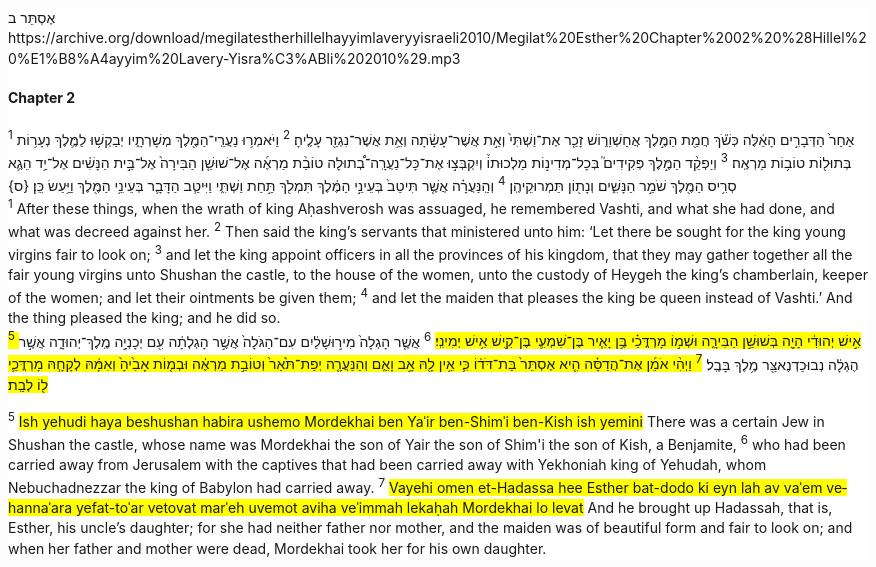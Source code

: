 	
<tr><td style="vertical-align:top;">
<div class="liturgy" lang="he">
אֶסְתֵּר ב
&nbsp;
https://archive.org/download/megilatestherhillelhayyimlaveryyisraeli2010/Megilat%20Esther%20Chapter%2002%20%28Hillel%20%E1%B8%A4ayyim%20Lavery-Yisra%C3%ABli%202010%29.mp3
</span></div></td>
 
<td style="vertical-align:top;">
<div class="english" lang="en">
<h4>Chapter 2</h4> 
</div></td></tr>
	
	
<tr><td style="vertical-align:top;">
<div class="liturgy" lang="he">
<sup>1</sup>&nbsp;אַחַר֙ הַדְּבָרִ֣ים הָאֵ֔לֶּה כְּשֹׁ֕ךְ חֲמַ֖ת הַמֶּ֣לֶךְ אֲחַשְׁוֵר֑וֹשׁ זָכַ֤ר אֶת־וַשְׁתִּי֙ וְאֵ֣ת אֲשֶׁר־עָשָׂ֔תָה וְאֵ֥ת אֲשֶׁר־נִגְזַ֖ר עָלֶֽיהָ׃ <sup>2</sup>&nbsp;וַיֹּאמְר֥וּ נַעֲרֵֽי־הַמֶּ֖לֶךְ מְשָׁרְתָ֑יו יְבַקְשׁ֥וּ לַמֶּ֛לֶךְ נְעָר֥וֹת בְּתוּל֖וֹת טוֹב֥וֹת מַרְאֶֽה׃ <sup>3</sup>&nbsp;וְיַפְקֵ֨ד הַמֶּ֣לֶךְ פְּקִידִים֮ בְּכָל־מְדִינ֣וֹת מַלְכוּתוֹ֒ וְיִקְבְּצ֣וּ אֶת־כָּל־נַעֲרָֽה־בְ֠תוּלָה טוֹבַ֨ת מַרְאֶ֜ה אֶל־שׁוּשַׁ֤ן הַבִּירָה֙ אֶל־בֵּ֣ית הַנָּשִׁ֔ים אֶל־יַ֥ד הֵגֶ֛א סְרִ֥יס הַמֶּ֖לֶךְ שֹׁמֵ֣ר הַנָּשִׁ֑ים וְנָת֖וֹן תַּמְרוּקֵיהֶֽן׃ <sup>4</sup>&nbsp;וְהַֽנַּעֲרָ֗ה אֲשֶׁ֤ר תִּיטַב֙ בְּעֵינֵ֣י הַמֶּ֔לֶךְ תִּמְלֹ֖ךְ תַּ֣חַת וַשְׁתִּ֑י וַיִּיטַ֧ב הַדָּבָ֛ר בְּעֵינֵ֥י הַמֶּ֖לֶךְ וַיַּ֥עַשׂ כֵּֽן׃  {ס}
</span></div></td>
 
<td style="vertical-align:top;">
<div class="english" lang="en">
<sup>1</sup>&nbsp;After these things, when the wrath of king Aḥashverosh was assuaged, he remembered Vashti, and what she had done, and what was decreed against her. <sup>2</sup>&nbsp;Then said the king’s servants that ministered unto him: ‘Let there be sought for the king young virgins fair to look on; <sup>3</sup>&nbsp;and let the king appoint officers in all the provinces of his kingdom, that they may gather together all the fair young virgins unto Shushan the castle, to the house of the women, unto the custody of Heygeh the king’s chamberlain, keeper of the women; and let their ointments be given them; <sup>4</sup>&nbsp;and let the maiden that pleases the king be queen instead of Vashti.’ And the thing pleased the king; and he did so.
</div></td> </tr>


<tr><td style="vertical-align:top;"> <div class="liturgy" lang="he">
<span style="display: inline; background-color: yellow;"><sup>5</sup>&nbsp;אִ֣ישׁ יְהוּדִ֔י הָיָ֖ה בְּשׁוּשַׁ֣ן הַבִּירָ֑ה וּשְׁמ֣וֹ מָרְדֳּכַ֗י בֶּ֣ן יָאִ֧יר בֶּן־שִׁמְעִ֛י בֶּן־קִ֖ישׁ אִ֥ישׁ יְמִינִֽי׃</span> <sup>6</sup>&nbsp;אֲשֶׁ֤ר הָגְלָה֙ מִיר֣וּשָׁלַ֔יִם עִם־הַגֹּלָה֙ אֲשֶׁ֣ר הָגְלְתָ֔ה עִ֖ם יְכָנְיָ֣ה מֶֽלֶךְ־יְהוּדָ֑ה אֲשֶׁ֣ר הֶגְלָ֔ה נְבוּכַדְנֶאצַּ֖ר מֶ֥לֶךְ בָּבֶֽל׃ <span style="display: inline; background-color: yellow;"><sup>7</sup>&nbsp;וַיְהִ֨י אֹמֵ֜ן אֶת־הֲדַסָּ֗ה הִ֤יא אֶסְתֵּר֙ בַּת־דֹּד֔וֹ כִּ֛י אֵ֥ין לָ֖הּ אָ֣ב וָאֵ֑ם וְהַנַּעֲרָ֤ה יְפַת־תֹּ֙אַר֙ וְטוֹבַ֣ת מַרְאֶ֔ה וּבְמ֤וֹת אָבִ֙יהָ֙ וְאִמָּ֔הּ לְקָחָ֧הּ מָרְדֳּכַ֛י ל֖וֹ לְבַֽת׃</span>

</span></div></td>
 
<td style="vertical-align:top;">
<div class="english" lang="en">
<sup>5</sup>&nbsp;<span style="display: inline; background-color: yellow;">Ish yehudi haya beshushan habira ushemo Mordekhai ben Yaˈir ben-Shimˈi ben-Kish ish yemini</span> There was a certain Jew in Shushan the castle, whose name was Mordekhai the son of Yair the son of Shim'i the son of Kish, a Benjamite,  <sup>6</sup>&nbsp;who had been carried away from Jerusalem with the captives that had been carried away with Yekhoniah king of Yehudah, whom Nebuchadnezzar the king of Babylon had carried away. <sup>7</sup>&nbsp;<span style="display: inline; background-color: yellow;">Vayehi omen et-Hadassa hee Esther bat-dodo ki eyn lah av vaˈem vehannaˈara yefat-toˈar vetovat marˈeh uvemot aviha veˈimmah lekaḥah Mordekhai lo levat</span> And he brought up Hadassah, that is, Esther, his uncle’s daughter; for she had neither father nor mother, and the maiden was of beautiful form and fair to look on; and when her father and mother were dead, Mordekhai took her for his own daughter. 
</div></td> </tr>
